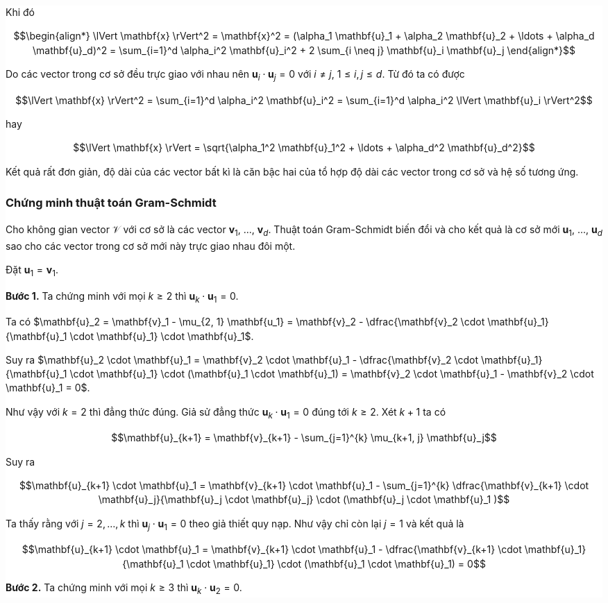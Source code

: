 Khi đó

$$\begin{align*}
    \lVert \mathbf{x} \rVert^2 = \mathbf{x}^2 = (\alpha_1 \mathbf{u}_1 + \alpha_2 \mathbf{u}_2 + \ldots + \alpha_d \mathbf{u}_d)^2 = \sum_{i=1}^d \alpha_i^2 \mathbf{u}_i^2 + 2 \sum_{i \neq j} \mathbf{u}_i \mathbf{u}_j
\end{align*}$$

Do các vector trong cơ sở đều trực giao với nhau nên $\mathbf{u}_i \cdot \mathbf{u}_j = 0$ với $i \neq j$, $1 \leqslant i, j \leqslant d$. Từ đó ta có được

$$\lVert \mathbf{x} \rVert^2 = \sum_{i=1}^d \alpha_i^2 \mathbf{u}_i^2 = \sum_{i=1}^d \alpha_i^2 \lVert \mathbf{u}_i \rVert^2$$

hay

$$\lVert \mathbf{x} \rVert = \sqrt{\alpha_1^2 \mathbf{u}_1^2 + \ldots + \alpha_d^2 \mathbf{u}_d^2}$$

Kết quả rất đơn giản, độ dài của các vector bất kì là căn bậc hai của tổ hợp độ dài các vector trong cơ sở và hệ số tương ứng.

### Chứng minh thuật toán Gram-Schmidt

Cho không gian vector $\mathcal{V}$ với cơ sở là các vector $\mathbf{v}_1$, ..., $\mathbf{v}_d$. Thuật toán Gram-Schmidt biến đổi và cho kết quả là cơ sở mới $\mathbf{u}_1$, ..., $\mathbf{u}_d$ sao cho các vector trong cơ sở mới này trực giao nhau đôi một.

Đặt $\mathbf{u}_1 = \mathbf{v}_1$. 

**Bước 1.** Ta chứng minh với mọi $k \geqslant 2$ thì $\mathbf{u}_k \cdot \mathbf{u}_1 = 0$.

Ta có $\mathbf{u}_2 = \mathbf{v}_1 - \mu_{2, 1} \mathbf{u_1} = \mathbf{v}_2 - \dfrac{\mathbf{v}_2 \cdot \mathbf{u}_1}{\mathbf{u}_1 \cdot \mathbf{u}_1} \cdot \mathbf{u}_1$. 

Suy ra $\mathbf{u}_2 \cdot \mathbf{u}_1 = \mathbf{v}_2 \cdot \mathbf{u}_1 - \dfrac{\mathbf{v}_2 \cdot \mathbf{u}_1}{\mathbf{u}_1 \cdot \mathbf{u}_1} \cdot (\mathbf{u}_1 \cdot \mathbf{u}_1) = \mathbf{v}_2 \cdot \mathbf{u}_1 - \mathbf{v}_2 \cdot \mathbf{u}_1 = 0$.

Như vậy với $k = 2$ thì đẳng thức đúng. Giả sử đẳng thức $\mathbf{u}_k \cdot \mathbf{u}_1 = 0$ đúng tới $k \geqslant 2$. Xét $k+1$ ta có

$$\mathbf{u}_{k+1} = \mathbf{v}_{k+1} - \sum_{j=1}^{k} \mu_{k+1, j} \mathbf{u}_j$$

Suy ra

$$\mathbf{u}_{k+1} \cdot \mathbf{u}_1 = \mathbf{v}_{k+1} \cdot \mathbf{u}_1 - \sum_{j=1}^{k} \dfrac{\mathbf{v}_{k+1} \cdot \mathbf{u}_j}{\mathbf{u}_j \cdot \mathbf{u}_j} \cdot (\mathbf{u}_j \cdot \mathbf{u}_1 )$$

Ta thấy rằng với $j = 2, \ldots, k$ thì $\mathbf{u}_j \cdot \mathbf{u}_1 = 0$ theo giả thiết quy nạp. Như vậy chỉ còn lại $j = 1$ và kết quả là

$$\mathbf{u}_{k+1} \cdot \mathbf{u}_1 = \mathbf{v}_{k+1} \cdot \mathbf{u}_1 - \dfrac{\mathbf{v}_{k+1} \cdot \mathbf{u}_1}{\mathbf{u}_1 \cdot \mathbf{u}_1} \cdot (\mathbf{u}_1 \cdot \mathbf{u}_1) = 0$$

**Bước 2.** Ta chứng minh với mọi $k \geqslant 3$ thì $\mathbf{u}_k \cdot \mathbf{u}_2 = 0$.
